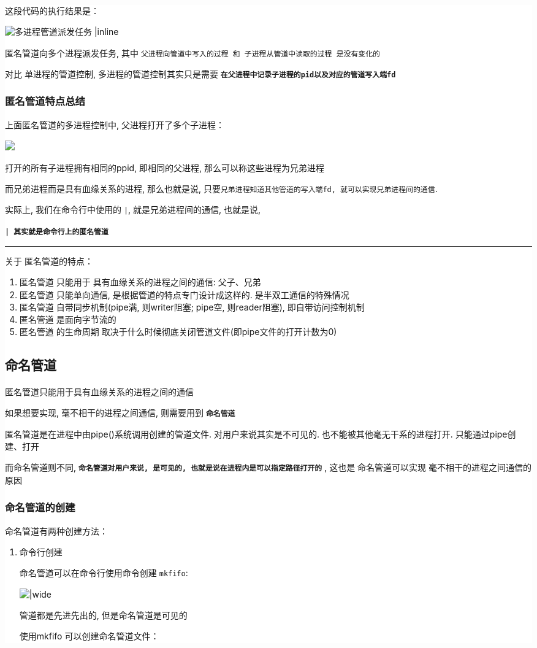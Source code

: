 ```cpp
```

这段代码的执行结果是：

![多进程管道派发任务 |inline](https://dxyt-july-image.oss-cn-beijing.aliyuncs.com/%E5%A4%9A%E8%BF%9B%E7%A8%8B%E7%AE%A1%E9%81%93%E6%B4%BE%E5%8F%91%E4%BB%BB%E5%8A%A1.gif)

匿名管道向多个进程派发任务, 其中 `父进程向管道中写入的过程 和 子进程从管道中读取的过程 是没有变化的`

对比 单进程的管道控制, 多进程的管道控制其实只是需要 **`在父进程中记录子进程的pid以及对应的管道写入端fd`** 

### 匿名管道特点总结

上面匿名管道的多进程控制中, 父进程打开了多个子进程：

![ ](https://dxyt-july-image.oss-cn-beijing.aliyuncs.com/image-20230327172513587.webp)

打开的所有子进程拥有相同的ppid, 即相同的父进程, 那么可以称这些进程为兄弟进程

而兄弟进程而是具有血缘关系的进程, 那么也就是说, 只要`兄弟进程知道其他管道的写入端fd, 就可以实现兄弟进程间的通信`.

实际上, 我们在命令行中使用的 `|`, 就是兄弟进程间的通信, 也就是说, 

**`| 其实就是命令行上的匿名管道`** 

---

关于 匿名管道的特点：

1. 匿名管道 只能用于 具有血缘关系的进程之间的通信: 父子、兄弟
2. 匿名管道 只能单向通信, 是根据管道的特点专门设计成这样的. 是半双工通信的特殊情况
3. 匿名管道 自带同步机制(pipe满, 则writer阻塞; pipe空, 则reader阻塞), 即自带访问控制机制
4. 匿名管道 是面向字节流的
5. 匿名管道 的生命周期 取决于什么时候彻底关闭管道文件(即pipe文件的打开计数为0)

## 命名管道

匿名管道只能用于具有血缘关系的进程之间的通信

如果想要实现, 毫不相干的进程之间通信, 则需要用到 **`命名管道`** 

匿名管道是在进程中由pipe()系统调用创建的管道文件. 对用户来说其实是不可见的. 也不能被其他毫无干系的进程打开. 只能通过pipe创建、打开

而命名管道则不同, **`命名管道对用户来说, 是可见的, 也就是说在进程内是可以指定路径打开的`** , 这也是 命名管道可以实现 毫不相干的进程之间通信的原因

### 命名管道的创建

命名管道有两种创建方法：

1. 命令行创建

	命名管道可以在命令行使用命令创建 `mkfifo`:
	
	![|wide](https://dxyt-july-image.oss-cn-beijing.aliyuncs.com/image-20230327181301468.webp)
	
	管道都是先进先出的, 但是命名管道是可见的
	
	使用mkfifo 可以创建命名管道文件：
	